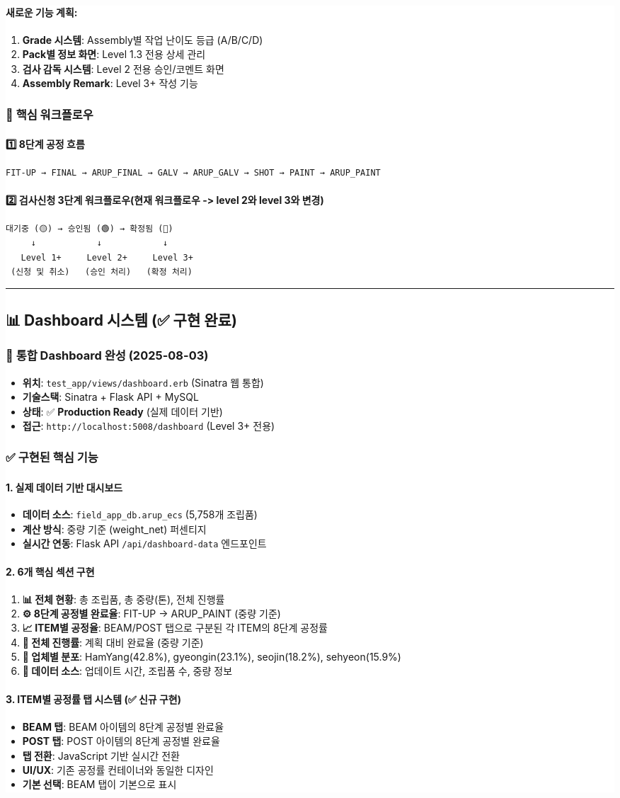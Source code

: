 #### **새로운 기능 계획**:
1. **Grade 시스템**: Assembly별 작업 난이도 등급 (A/B/C/D)
2. **Pack별 정보 화면**: Level 1.3 전용 상세 관리
3. **검사 감독 시스템**: Level 2 전용 승인/코멘트 화면
4. **Assembly Remark**: Level 3+ 작성 기능

### 🔄 **핵심 워크플로우**

#### 1️⃣ **8단계 공정 흐름**
```
FIT-UP → FINAL → ARUP_FINAL → GALV → ARUP_GALV → SHOT → PAINT → ARUP_PAINT
```

#### 2️⃣ **검사신청 3단계 워크플로우(현재 워크플로우 -> level 2와 level 3와 변경)**
```
대기중 (🟡) → 승인됨 (🟢) → 확정됨 (🔵)
     ↓            ↓            ↓
   Level 1+     Level 2+     Level 3+
 (신청 및 취소)   (승인 처리)   (확정 처리)
```

---

## 📊 Dashboard 시스템 (✅ **구현 완료**)

### 🎯 **통합 Dashboard 완성** (2025-08-03)
- **위치**: `test_app/views/dashboard.erb` (Sinatra 웹 통합)
- **기술스택**: Sinatra + Flask API + MySQL
- **상태**: ✅ **Production Ready** (실제 데이터 기반)
- **접근**: `http://localhost:5008/dashboard` (Level 3+ 전용)

### ✅ **구현된 핵심 기능**

#### 1. **실제 데이터 기반 대시보드**
- **데이터 소스**: `field_app_db.arup_ecs` (5,758개 조립품)
- **계산 방식**: 중량 기준 (weight_net) 퍼센티지
- **실시간 연동**: Flask API `/api/dashboard-data` 엔드포인트

#### 2. **6개 핵심 섹션 구현**
1. **📊 전체 현황**: 총 조립품, 총 중량(톤), 전체 진행률
2. **⚙️ 8단계 공정별 완료율**: FIT-UP → ARUP_PAINT (중량 기준)
3. **📈 ITEM별 공정율**: BEAM/POST 탭으로 구분된 각 ITEM의 8단계 공정률
4. **📅 전체 진행률**: 계획 대비 완료율 (중량 기준)
5. **🏢 업체별 분포**: HamYang(42.8%), gyeongin(23.1%), seojin(18.2%), sehyeon(15.9%)
6. **💾 데이터 소스**: 업데이트 시간, 조립품 수, 중량 정보

#### 3. **ITEM별 공정률 탭 시스템** (✅ **신규 구현**)
- **BEAM 탭**: BEAM 아이템의 8단계 공정별 완료율
- **POST 탭**: POST 아이템의 8단계 공정별 완료율
- **탭 전환**: JavaScript 기반 실시간 전환
- **UI/UX**: 기존 공정률 컨테이너와 동일한 디자인
- **기본 선택**: BEAM 탭이 기본으로 표시
